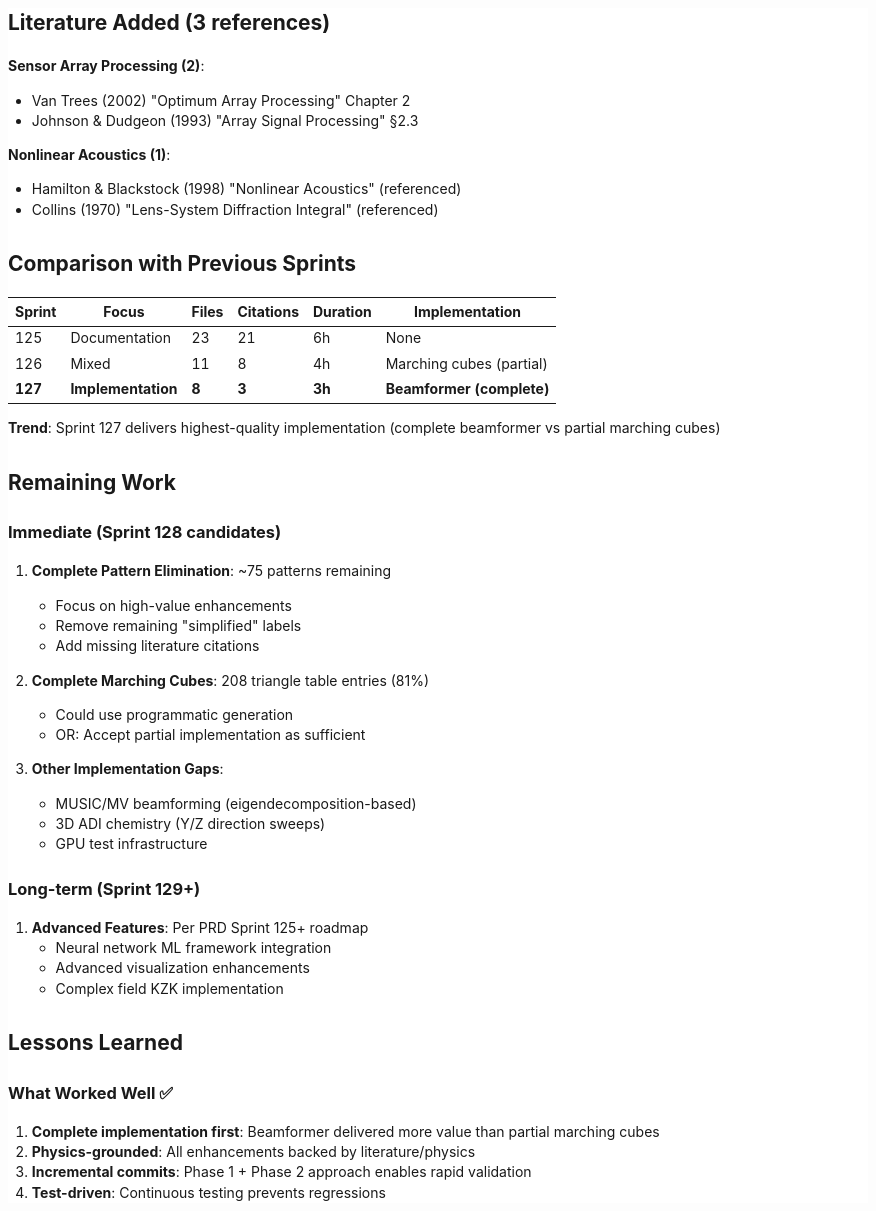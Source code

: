 ## Literature Added (3 references)

**Sensor Array Processing (2)**:
- Van Trees (2002) "Optimum Array Processing" Chapter 2
- Johnson & Dudgeon (1993) "Array Signal Processing" §2.3

**Nonlinear Acoustics (1)**:
- Hamilton & Blackstock (1998) "Nonlinear Acoustics" (referenced)
- Collins (1970) "Lens-System Diffraction Integral" (referenced)

## Comparison with Previous Sprints

| Sprint | Focus | Files | Citations | Duration | Implementation |
|--------|-------|-------|-----------|----------|----------------|
| 125 | Documentation | 23 | 21 | 6h | None |
| 126 | Mixed | 11 | 8 | 4h | Marching cubes (partial) |
| **127** | **Implementation** | **8** | **3** | **3h** | **Beamformer (complete)** |

**Trend**: Sprint 127 delivers highest-quality implementation (complete beamformer vs partial marching cubes)

## Remaining Work

### Immediate (Sprint 128 candidates)
1. **Complete Pattern Elimination**: ~75 patterns remaining
   - Focus on high-value enhancements
   - Remove remaining "simplified" labels
   - Add missing literature citations

2. **Complete Marching Cubes**: 208 triangle table entries (81%)
   - Could use programmatic generation
   - OR: Accept partial implementation as sufficient

3. **Other Implementation Gaps**:
   - MUSIC/MV beamforming (eigendecomposition-based)
   - 3D ADI chemistry (Y/Z direction sweeps)
   - GPU test infrastructure

### Long-term (Sprint 129+)
1. **Advanced Features**: Per PRD Sprint 125+ roadmap
   - Neural network ML framework integration
   - Advanced visualization enhancements
   - Complex field KZK implementation

## Lessons Learned

### What Worked Well ✅
1. **Complete implementation first**: Beamformer delivered more value than partial marching cubes
2. **Physics-grounded**: All enhancements backed by literature/physics
3. **Incremental commits**: Phase 1 + Phase 2 approach enables rapid validation
4. **Test-driven**: Continuous testing prevents regressions

